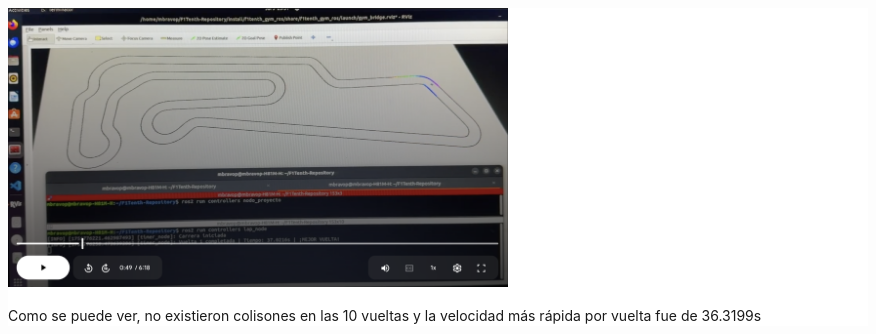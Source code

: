   <img src="img/MiniaturaVideo.png" width="500">
</a>

Como se puede ver, no existieron colisones en las 10 vueltas y la velocidad más rápida por vuelta fue de 36.3199s
